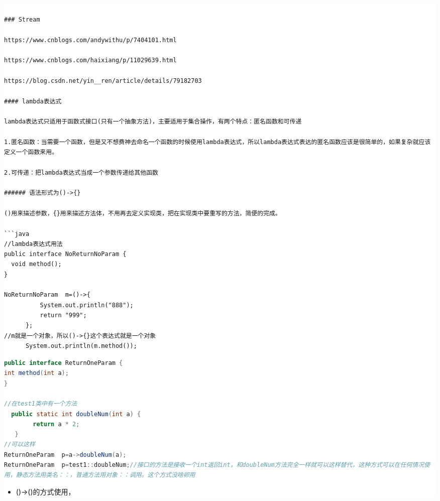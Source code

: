   ```

### Stream

https://www.cnblogs.com/andywithu/p/7404101.html

https://www.cnblogs.com/haixiang/p/11029639.html

https://blog.csdn.net/yin__ren/article/details/79182703

#### lambda表达式

lambda表达式只适用于函数式接口(只有一个抽象方法)，主要适用于集合操作，有两个特点：匿名函数和可传递

1.匿名函数：当需要一个函数，但是又不想费神去命名一个函数的时候使用lambda表达式，所以lambda表达式表达的匿名函数应该是很简单的，如果复杂就应该定义一个函数来用。

2.可传递：把lambda表达式当成一个参数传递给其他函数

###### 语法形式为()->{}

()用来描述参数，{}用来描述方法体，不用再去定义实现类，把在实现类中要重写的方法，简便的完成。

```java
//lambda表达式用法
public interface NoReturnNoParam {
    void method();
}

NoReturnNoParam  m=()->{
        	System.out.println("888");
        	return "999";
        };
//m就是一个对象，所以()->{}这个表达式就是一个对象
        System.out.println(m.method());
```

```java
public interface ReturnOneParam {
int method(int a);
}

//在test1类中有一个方法
  public static int doubleNum(int a) {
        return a * 2;
   }
//可以这样
ReturnOneParam  p=a->doubleNum(a);
ReturnOneParam  p=test1::doubleNum;//接口的方法是接收一个int返回int，和doubleNum方法完全一样就可以这样替代，这种方式可以在任何情况使用，静态方法用类名：：，普通方法用对象：：调用。这个方式没啥卵用
```



* ()->()的方式使用，
